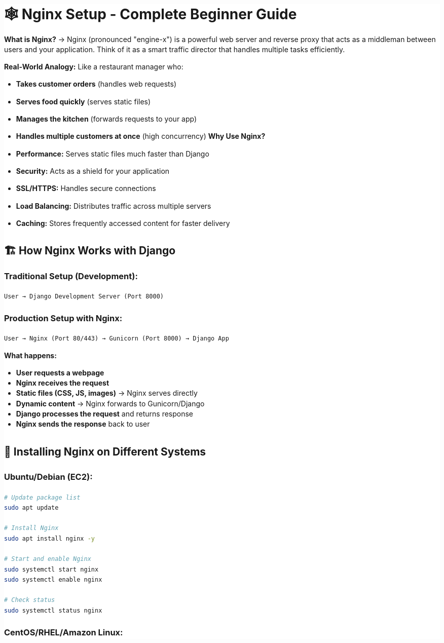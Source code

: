 # 🕸 Nginx Setup - Complete Beginner Guide

**What is Nginx?** → Nginx (pronounced "engine-x") is a powerful web server and reverse proxy that acts as a middleman between users and your application. Think of it as a smart traffic director that handles multiple tasks efficiently.

**Real-World Analogy:** Like a restaurant manager who:

- **Takes customer orders** (handles web requests)
- **Serves food quickly** (serves static files)
- **Manages the kitchen** (forwards requests to your app)
- **Handles multiple customers at once** (high concurrency)
**Why Use Nginx?**

- **Performance:** Serves static files much faster than Django
- **Security:** Acts as a shield for your application
- **SSL/HTTPS:** Handles secure connections
- **Load Balancing:** Distributes traffic across multiple servers
- **Caching:** Stores frequently accessed content for faster delivery
## 🏗 How Nginx Works with Django

### Traditional Setup (Development):

```
User → Django Development Server (Port 8000)
```

### Production Setup with Nginx:

```
User → Nginx (Port 80/443) → Gunicorn (Port 8000) → Django App
```

**What happens:**

- **User requests a webpage**
- **Nginx receives the request**
- **Static files (CSS, JS, images)** → Nginx serves directly
- **Dynamic content** → Nginx forwards to Gunicorn/Django
- **Django processes the request** and returns response
- **Nginx sends the response** back to user
## 🚀 Installing Nginx on Different Systems

### Ubuntu/Debian (EC2):

```bash
# Update package list
sudo apt update

# Install Nginx
sudo apt install nginx -y

# Start and enable Nginx
sudo systemctl start nginx
sudo systemctl enable nginx

# Check status
sudo systemctl status nginx
```
### CentOS/RHEL/Amazon Linux:
